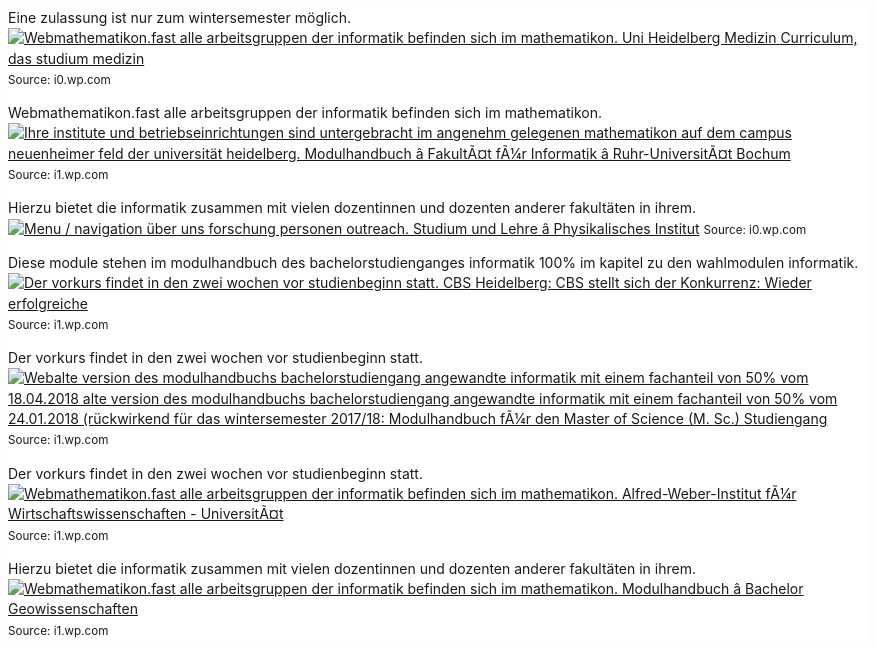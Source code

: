 Eine zulassung ist nur zum wintersemester möglich.
[![Webmathematikon.fast alle arbeitsgruppen der informatik befinden sich im mathematikon. Uni Heidelberg Medizin Curriculum, das studium medizin](https://i0.wp.com/tse2.mm.bing.net/th?id=OIP.T4IGm4UEukIfpust2HSnnwHaFj&amp;pid=15.1 "Uni Heidelberg Medizin Curriculum, das studium medizin")](https://i0.wp.com/berorricordo.com/cmhqpt/wJ3eqaoz7k4.jpeg)
<small>Source: i0.wp.com</small>

Webmathematikon.fast alle arbeitsgruppen der informatik befinden sich im mathematikon.
[![Ihre institute und betriebseinrichtungen sind untergebracht im angenehm gelegenen mathematikon auf dem campus neuenheimer feld der universität heidelberg. Modulhandbuch â FakultÃ¤t fÃ¼r Informatik â Ruhr-UniversitÃ¤t Bochum](https://i0.wp.com/tse4.mm.bing.net/th?id=OIP.eaGeCJXiokrhtaiZ9Okm3wHaIp&amp;pid=15.1 "Modulhandbuch â FakultÃ¤t fÃ¼r Informatik â Ruhr-UniversitÃ¤t Bochum")](https://i1.wp.com/informatik.rub.de/wp-content/uploads/2022/03/MHB_ITS_NS.png)
<small>Source: i1.wp.com</small>

Hierzu bietet die informatik zusammen mit vielen dozentinnen und dozenten anderer fakultäten in ihrem.
[![Menu / navigation über uns forschung personen outreach. Studium und Lehre â Physikalisches Institut](https://i0.wp.com/tse4.mm.bing.net/th?id=OIP.kSx_Al-E2koOVduk20QhwgAAAA&amp;pid=15.1 "Studium und Lehre â Physikalisches Institut")](https://i0.wp.com/www.physik.uni-freiburg.de/bilderunddateien/bilder/Modulhandbuch_Poly20.png)
<small>Source: i0.wp.com</small>

Diese module stehen im modulhandbuch des bachelorstudienganges informatik 100% im kapitel zu den wahlmodulen informatik.
[![Der vorkurs findet in den zwei wochen vor studienbeginn statt. CBS Heidelberg: CBS stellt sich der Konkurrenz: Wieder erfolgreiche](https://i1.wp.com/tse3.mm.bing.net/th?id=OIP.AIlGD0JYKNXyq0yzXeju_AHaF4&amp;pid=15.1 "CBS Heidelberg: CBS stellt sich der Konkurrenz: Wieder erfolgreiche")](https://i1.wp.com/www.cbs-heidelberg.de/fileadmin/_processed_/7/1/csm_Foto_Fank_Wettbewerb_78f8654154.jpg)
<small>Source: i1.wp.com</small>

Der vorkurs findet in den zwei wochen vor studienbeginn statt.
[![Webalte version des modulhandbuchs bachelorstudiengang angewandte informatik mit einem fachanteil von 50% vom 18.04.2018 alte version des modulhandbuchs bachelorstudiengang angewandte informatik mit einem fachanteil von 50% vom 24.01.2018 (rückwirkend für das wintersemester 2017/18: Modulhandbuch fÃ¼r den Master of Science (M. Sc.) Studiengang](https://i0.wp.com/tse2.mm.bing.net/th?id=OIP.4fQcWIiAQTU9PA24OUYmZwAAAA&amp;pid=15.1 "Modulhandbuch fÃ¼r den Master of Science (M. Sc.) Studiengang")](https://i1.wp.com/de.readkong.com/static/76/a0/76a0314f88bed16dfbf0a26ae7bc4ebd/thumb-4.jpg)
<small>Source: i1.wp.com</small>

Der vorkurs findet in den zwei wochen vor studienbeginn statt.
[![Webmathematikon.fast alle arbeitsgruppen der informatik befinden sich im mathematikon. Alfred-Weber-Institut fÃ¼r Wirtschaftswissenschaften - UniversitÃ¤t](https://i1.wp.com/tse2.mm.bing.net/th?id=OIP.oDNy_GG-8xfWJv50LnTBoAHaEK&amp;pid=15.1 "Alfred-Weber-Institut fÃ¼r Wirtschaftswissenschaften - UniversitÃ¤t")](https://i1.wp.com/www.uni-heidelberg.de/md/awi/studium/master/fittosize__700_394_828541bee8b0144bc05c696c4162a061_msc_bild_plan.jpg)
<small>Source: i1.wp.com</small>

Hierzu bietet die informatik zusammen mit vielen dozentinnen und dozenten anderer fakultäten in ihrem.
[![Webmathematikon.fast alle arbeitsgruppen der informatik befinden sich im mathematikon. Modulhandbuch â Bachelor Geowissenschaften](https://i0.wp.com/tse2.mm.bing.net/th?id=OIP.ihd2qTtLPj0V-02iz2byVgHaFP&amp;pid=15.1 "Modulhandbuch â Bachelor Geowissenschaften")](https://i1.wp.com/www.bachelor-geo.uni-freiburg.de/Studierende/studienstruktur/bsc_po2015_studienverlauf200718.gif)
<small>Source: i1.wp.com</small>
